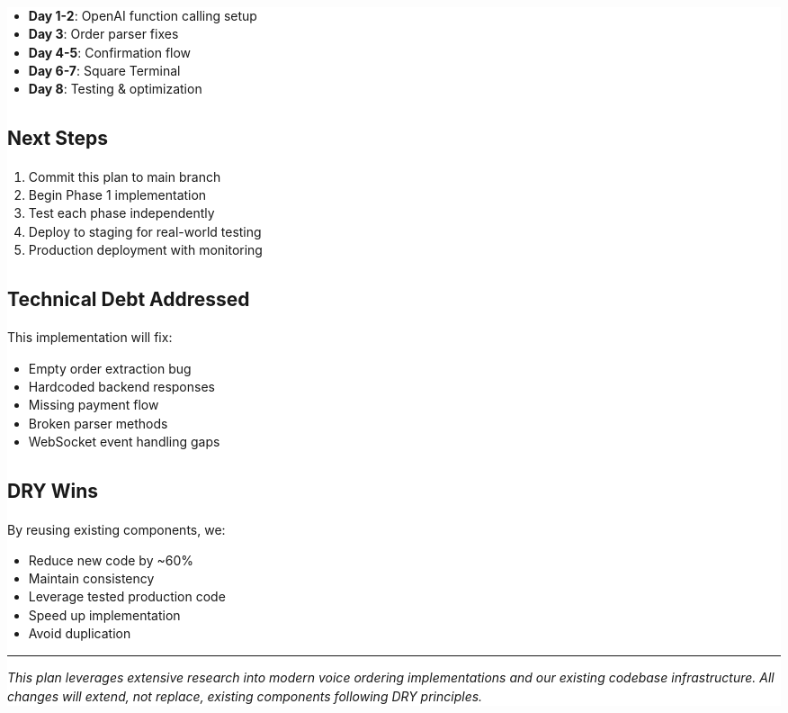 - **Day 1-2**: OpenAI function calling setup
- **Day 3**: Order parser fixes
- **Day 4-5**: Confirmation flow
- **Day 6-7**: Square Terminal
- **Day 8**: Testing & optimization

## Next Steps

1. Commit this plan to main branch
2. Begin Phase 1 implementation
3. Test each phase independently
4. Deploy to staging for real-world testing
5. Production deployment with monitoring

## Technical Debt Addressed

This implementation will fix:

- Empty order extraction bug
- Hardcoded backend responses
- Missing payment flow
- Broken parser methods
- WebSocket event handling gaps

## DRY Wins

By reusing existing components, we:

- Reduce new code by ~60%
- Maintain consistency
- Leverage tested production code
- Speed up implementation
- Avoid duplication

---

_This plan leverages extensive research into modern voice ordering implementations and our existing codebase infrastructure. All changes will extend, not replace, existing components following DRY principles._
